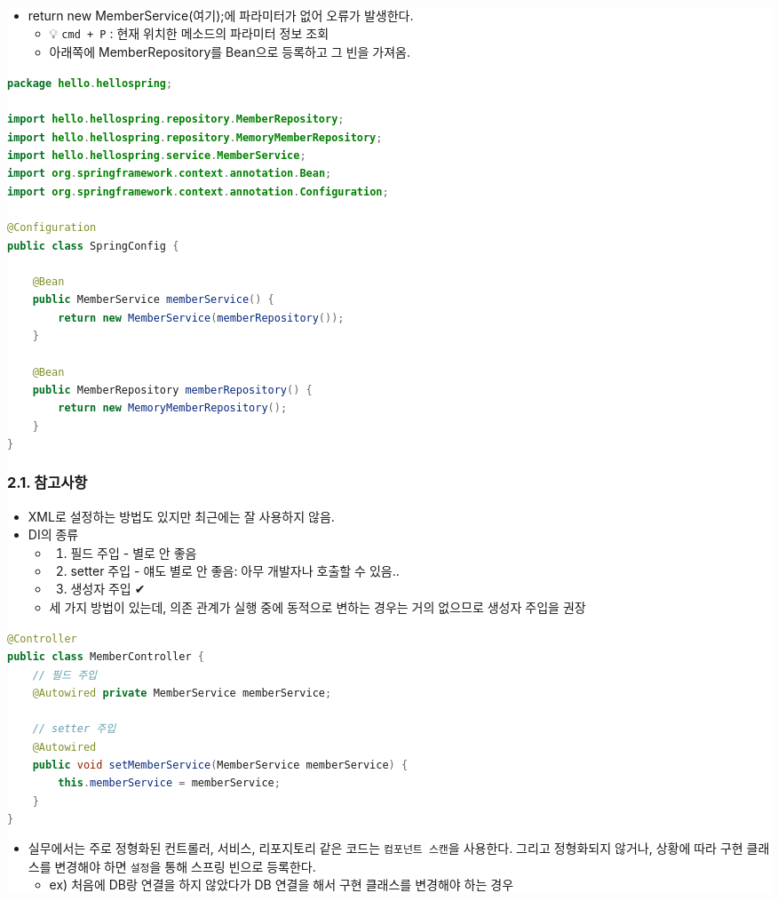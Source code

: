 ```java
```
- return new MemberService(여기);에 파라미터가 없어 오류가 발생한다.
  - 💡 `cmd + P` : 현재 위치한 메소드의 파라미터 정보 조회
  - 아래쪽에 MemberRepository를 Bean으로 등록하고 그 빈을 가져옴.
```java
package hello.hellospring;

import hello.hellospring.repository.MemberRepository;
import hello.hellospring.repository.MemoryMemberRepository;
import hello.hellospring.service.MemberService;
import org.springframework.context.annotation.Bean;
import org.springframework.context.annotation.Configuration;

@Configuration
public class SpringConfig {

    @Bean
    public MemberService memberService() {
        return new MemberService(memberRepository());
    }

    @Bean
    public MemberRepository memberRepository() {
        return new MemoryMemberRepository();
    }
}
```
### 2.1. 참고사항
- XML로 설정하는 방법도 있지만 최근에는 잘 사용하지 않음.
- DI의 종류
  - 1) 필드 주입 - 별로 안 좋음
  - 2) setter 주입 - 얘도 별로 안 좋음: 아무 개발자나 호출할 수 있음..
  - 3) 생성자 주입 ✔︎
  - 세 가지 방법이 있는데, 의존 관계가 실행 중에 동적으로 변하는 경우는 거의 없으므로 생성자 주입을 권장

```java
@Controller
public class MemberController {
    // 필드 주입
    @Autowired private MemberService memberService;

    // setter 주입
    @Autowired
    public void setMemberService(MemberService memberService) {
        this.memberService = memberService;
    }
}
```
- 실무에서는 주로 정형화된 컨트롤러, 서비스, 리포지토리 같은 코드는 `컴포넌트 스캔`을 사용한다. 그리고 정형화되지 않거나, 상황에 따라 구현 클래스를 변경해야 하면 `설정`을 통해 스프링 빈으로 등록한다.
  - ex) 처음에 DB랑 연결을 하지 않았다가 DB 연결을 해서 구현 클래스를 변경해야 하는 경우